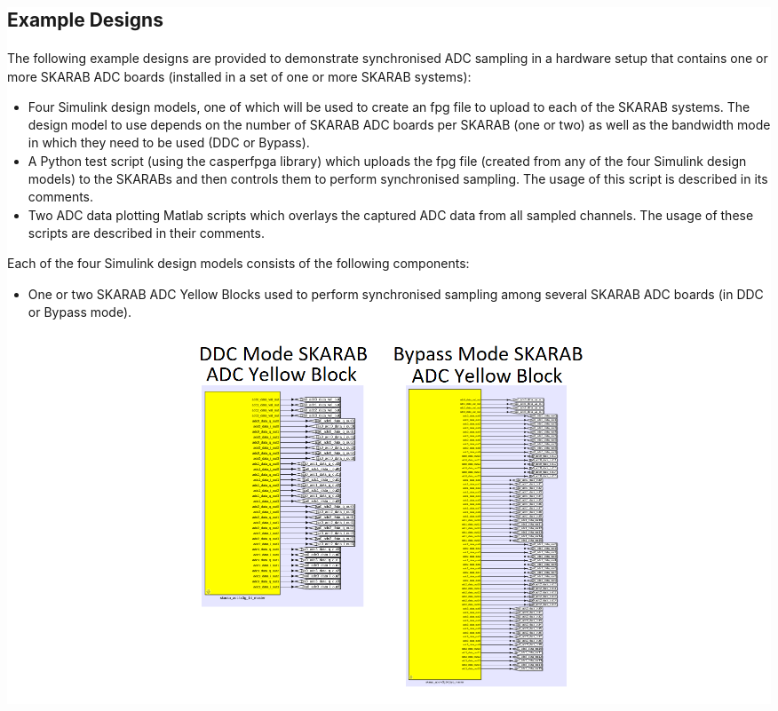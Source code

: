 ## Example Designs ##

The following example designs are provided to demonstrate synchronised ADC sampling in a hardware setup that contains one or more SKARAB ADC boards (installed in a set of one or more SKARAB systems):
- Four Simulink design models, one of which will be used to create an fpg file to upload to each of the SKARAB systems. The design model to use depends on the number of SKARAB ADC boards per SKARAB (one or two) as well as the bandwidth mode in which they need to be used (DDC or Bypass).
- A Python test script (using the casperfpga library) which uploads the fpg file (created from any of the four Simulink design models) to the SKARABs and then controls them to perform synchronised sampling. The usage of this script is described in its comments.
- Two ADC data plotting Matlab scripts which overlays the captured ADC data from all sampled channels. The usage of these scripts are described in their comments.

Each of the four Simulink design models consists of the following components:
- One or two SKARAB ADC Yellow Blocks used to perform synchronised sampling among several SKARAB ADC boards (in DDC or Bypass mode).
  
<p align="center"><img src="../../../_static/img/skarab/tut_adc_v2/SkarabAdcYbs.png" width="450" /></p>
